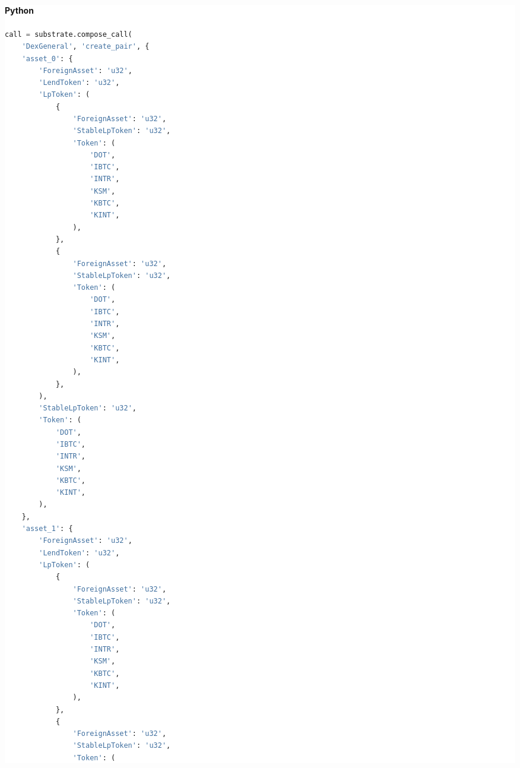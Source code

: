 #### Python
```python
call = substrate.compose_call(
    'DexGeneral', 'create_pair', {
    'asset_0': {
        'ForeignAsset': 'u32',
        'LendToken': 'u32',
        'LpToken': (
            {
                'ForeignAsset': 'u32',
                'StableLpToken': 'u32',
                'Token': (
                    'DOT',
                    'IBTC',
                    'INTR',
                    'KSM',
                    'KBTC',
                    'KINT',
                ),
            },
            {
                'ForeignAsset': 'u32',
                'StableLpToken': 'u32',
                'Token': (
                    'DOT',
                    'IBTC',
                    'INTR',
                    'KSM',
                    'KBTC',
                    'KINT',
                ),
            },
        ),
        'StableLpToken': 'u32',
        'Token': (
            'DOT',
            'IBTC',
            'INTR',
            'KSM',
            'KBTC',
            'KINT',
        ),
    },
    'asset_1': {
        'ForeignAsset': 'u32',
        'LendToken': 'u32',
        'LpToken': (
            {
                'ForeignAsset': 'u32',
                'StableLpToken': 'u32',
                'Token': (
                    'DOT',
                    'IBTC',
                    'INTR',
                    'KSM',
                    'KBTC',
                    'KINT',
                ),
            },
            {
                'ForeignAsset': 'u32',
                'StableLpToken': 'u32',
                'Token': (
```